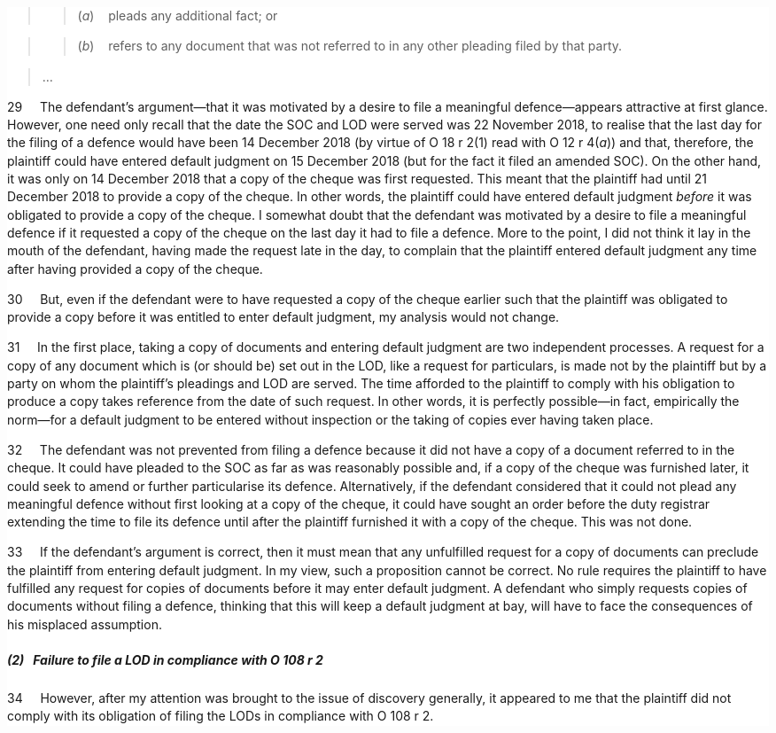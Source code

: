 >> (_a_)    pleads any additional fact; or

>> (_b_)    refers to any document that was not referred to in any other pleading filed by that party.

> …

29     The defendant’s argument—that it was motivated by a desire to file a meaningful defence—appears attractive at first glance. However, one need only recall that the date the SOC and LOD were served was 22 November 2018, to realise that the last day for the filing of a defence would have been 14 December 2018 (by virtue of O 18 r 2(1) read with O 12 r 4(_a_)) and that, therefore, the plaintiff could have entered default judgment on 15 December 2018 (but for the fact it filed an amended SOC). On the other hand, it was only on 14 December 2018 that a copy of the cheque was first requested. This meant that the plaintiff had until 21 December 2018 to provide a copy of the cheque. In other words, the plaintiff could have entered default judgment _before_ it was obligated to provide a copy of the cheque. I somewhat doubt that the defendant was motivated by a desire to file a meaningful defence if it requested a copy of the cheque on the last day it had to file a defence. More to the point, I did not think it lay in the mouth of the defendant, having made the request late in the day, to complain that the plaintiff entered default judgment any time after having provided a copy of the cheque.

30     But, even if the defendant were to have requested a copy of the cheque earlier such that the plaintiff was obligated to provide a copy before it was entitled to enter default judgment, my analysis would not change.

31     In the first place, taking a copy of documents and entering default judgment are two independent processes. A request for a copy of any document which is (or should be) set out in the LOD, like a request for particulars, is made not by the plaintiff but by a party on whom the plaintiff’s pleadings and LOD are served. The time afforded to the plaintiff to comply with his obligation to produce a copy takes reference from the date of such request. In other words, it is perfectly possible—in fact, empirically the norm—for a default judgment to be entered without inspection or the taking of copies ever having taken place.

32     The defendant was not prevented from filing a defence because it did not have a copy of a document referred to in the cheque. It could have pleaded to the SOC as far as was reasonably possible and, if a copy of the cheque was furnished later, it could seek to amend or further particularise its defence. Alternatively, if the defendant considered that it could not plead any meaningful defence without first looking at a copy of the cheque, it could have sought an order before the duty registrar extending the time to file its defence until after the plaintiff furnished it with a copy of the cheque. This was not done.

33     If the defendant’s argument is correct, then it must mean that any unfulfilled request for a copy of documents can preclude the plaintiff from entering default judgment. In my view, such a proposition cannot be correct. No rule requires the plaintiff to have fulfilled any request for copies of documents before it may enter default judgment. A defendant who simply requests copies of documents without filing a defence, thinking that this will keep a default judgment at bay, will have to face the consequences of his misplaced assumption.

##### (2)   Failure to file a LOD in compliance with O 108 r 2

34     However, after my attention was brought to the issue of discovery generally, it appeared to me that the plaintiff did not comply with its obligation of filing the LODs in compliance with O 108 r 2.
